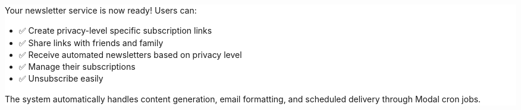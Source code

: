 Your newsletter service is now ready! Users can:
- ✅ Create privacy-level specific subscription links
- ✅ Share links with friends and family
- ✅ Receive automated newsletters based on privacy level
- ✅ Manage their subscriptions
- ✅ Unsubscribe easily

The system automatically handles content generation, email formatting, and scheduled delivery through Modal cron jobs.
